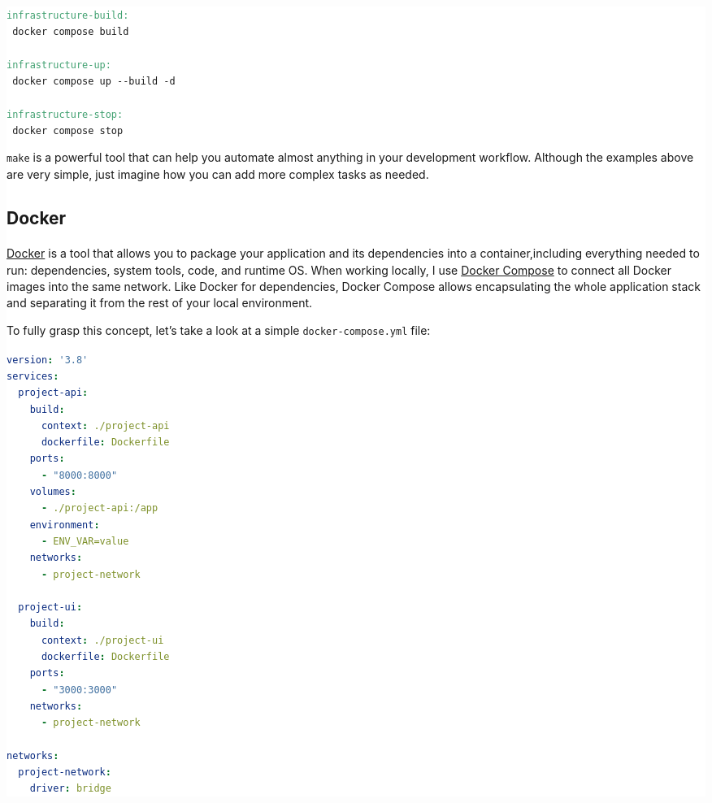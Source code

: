 ```makefile
infrastructure-build:
 docker compose build

infrastructure-up:
 docker compose up --build -d

infrastructure-stop:
 docker compose stop
```

`make` is a powerful tool that can help you automate almost anything in your development workflow.
Although the examples above are very simple, just imagine how you can add more complex tasks as needed.

## Docker

[Docker](https://www.docker.com/) is a tool that allows you to package your application and its dependencies into a container,including everything needed to run: dependencies, system tools, code, and runtime OS.
When working locally, I use [Docker Compose](https://docs.docker.com/compose/) to connect all Docker images into the same network.
Like Docker for dependencies, Docker Compose allows encapsulating the whole application stack and separating it from the rest of your local environment.

To fully grasp this concept, let’s take a look at a simple `docker-compose.yml` file:

```yaml
version: '3.8'
services:
  project-api:
    build:
      context: ./project-api
      dockerfile: Dockerfile
    ports:
      - "8000:8000"
    volumes:
      - ./project-api:/app
    environment:
      - ENV_VAR=value
    networks:
      - project-network

  project-ui:
    build:
      context: ./project-ui
      dockerfile: Dockerfile
    ports:
      - "3000:3000"
    networks:
      - project-network

networks:
  project-network:
    driver: bridge
```
